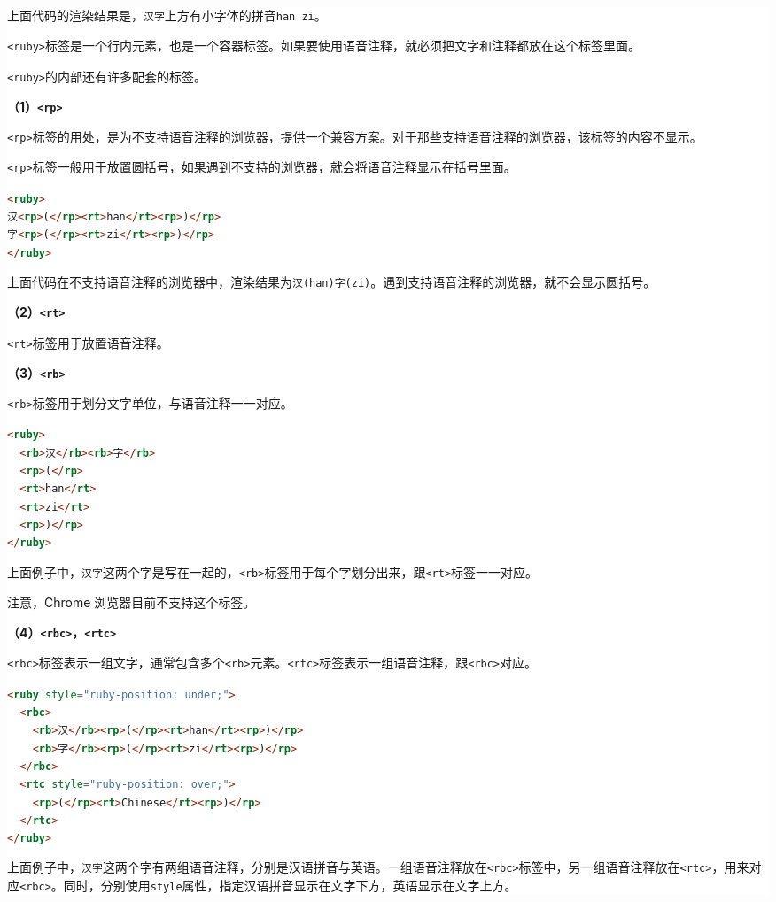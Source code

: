 上面代码的渲染结果是，`汉字`上方有小字体的拼音`han zi`。

`<ruby>`标签是一个行内元素，也是一个容器标签。如果要使用语音注释，就必须把文字和注释都放在这个标签里面。

`<ruby>`的内部还有许多配套的标签。

**（1）`<rp>`**

`<rp>`标签的用处，是为不支持语音注释的浏览器，提供一个兼容方案。对于那些支持语音注释的浏览器，该标签的内容不显示。

`<rp>`标签一般用于放置圆括号，如果遇到不支持的浏览器，就会将语音注释显示在括号里面。

```html
<ruby>
汉<rp>(</rp><rt>han</rt><rp>)</rp>
字<rp>(</rp><rt>zi</rt><rp>)</rp>
</ruby>
```

上面代码在不支持语音注释的浏览器中，渲染结果为`汉(han)字(zi)`。遇到支持语音注释的浏览器，就不会显示圆括号。

**（2）`<rt>`**

`<rt>`标签用于放置语音注释。

**（3）`<rb>`**

`<rb>`标签用于划分文字单位，与语音注释一一对应。

```html
<ruby>
  <rb>汉</rb><rb>字</rb>
  <rp>(</rp>
  <rt>han</rt>
  <rt>zi</rt>
  <rp>)</rp>
</ruby>
```

上面例子中，`汉字`这两个字是写在一起的，`<rb>`标签用于每个字划分出来，跟`<rt>`标签一一对应。

注意，Chrome 浏览器目前不支持这个标签。

**（4）`<rbc>`，`<rtc>`**

`<rbc>`标签表示一组文字，通常包含多个`<rb>`元素。`<rtc>`标签表示一组语音注释，跟`<rbc>`对应。

```html
<ruby style="ruby-position: under;">
  <rbc>
    <rb>汉</rb><rp>(</rp><rt>han</rt><rp>)</rp>
    <rb>字</rb><rp>(</rp><rt>zi</rt><rp>)</rp>
  </rbc>
  <rtc style="ruby-position: over;">
    <rp>(</rp><rt>Chinese</rt><rp>)</rp>
  </rtc>
</ruby>
```

上面例子中，`汉字`这两个字有两组语音注释，分别是汉语拼音与英语。一组语音注释放在`<rbc>`标签中，另一组语音注释放在`<rtc>`，用来对应`<rbc>`。同时，分别使用`style`属性，指定汉语拼音显示在文字下方，英语显示在文字上方。
